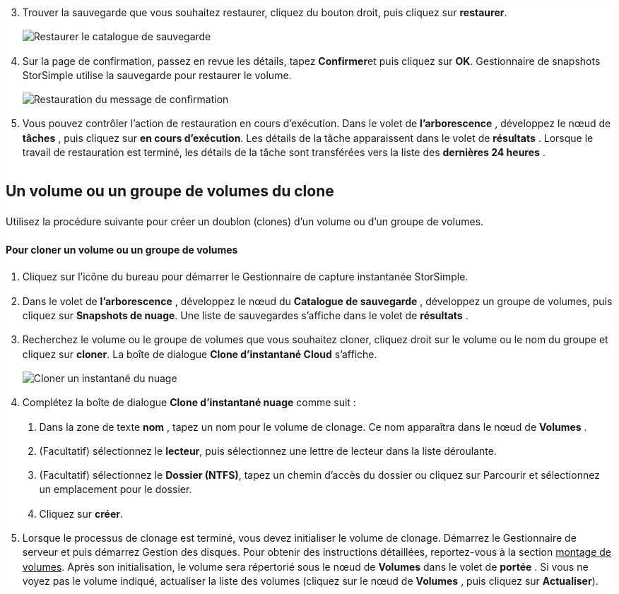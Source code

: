 3. Trouver la sauvegarde que vous souhaitez restaurer, cliquez du bouton droit, puis cliquez sur **restaurer**. 

    ![Restaurer le catalogue de sauvegarde](./media/storsimple-snapshot-manager-manage-backup-catalog/HCS_SSM_Restore_BU_catalog.png) 

4. Sur la page de confirmation, passez en revue les détails, tapez **Confirmer**et puis cliquez sur **OK**. Gestionnaire de snapshots StorSimple utilise la sauvegarde pour restaurer le volume. 

    ![Restauration du message de confirmation](./media/storsimple-snapshot-manager-manage-backup-catalog/HCS_SSM_Restore_volume_msg.png) 

5. Vous pouvez contrôler l’action de restauration en cours d’exécution. Dans le volet de **l’arborescence** , développez le nœud de **tâches** , puis cliquez sur **en cours d’exécution**. Les détails de la tâche apparaissent dans le volet de **résultats** . Lorsque le travail de restauration est terminé, les détails de la tâche sont transférées vers la liste des **dernières 24 heures** .

## <a name="clone-a-volume-or-volume-group"></a>Un volume ou un groupe de volumes du clone

Utilisez la procédure suivante pour créer un doublon (clones) d’un volume ou d’un groupe de volumes.

#### <a name="to-clone-a-volume-or-volume-group"></a>Pour cloner un volume ou un groupe de volumes

1. Cliquez sur l’icône du bureau pour démarrer le Gestionnaire de capture instantanée StorSimple.

2. Dans le volet de **l’arborescence** , développez le nœud du **Catalogue de sauvegarde** , développez un groupe de volumes, puis cliquez sur **Snapshots de nuage**. Une liste de sauvegardes s’affiche dans le volet de **résultats** .

3. Recherchez le volume ou le groupe de volumes que vous souhaitez cloner, cliquez droit sur le volume ou le nom du groupe et cliquez sur **cloner**. La boîte de dialogue **Clone d’instantané Cloud** s’affiche.

    ![Cloner un instantané du nuage](./media/storsimple-snapshot-manager-manage-backup-catalog/HCS_SSM_Clone.png) 

4. Complétez la boîte de dialogue **Clone d’instantané nuage** comme suit : 

    1. Dans la zone de texte **nom** , tapez un nom pour le volume de clonage. Ce nom apparaîtra dans le nœud de **Volumes** . 

    2. (Facultatif) sélectionnez le **lecteur**, puis sélectionnez une lettre de lecteur dans la liste déroulante. 

    3. (Facultatif) sélectionnez le **Dossier (NTFS)**, tapez un chemin d’accès du dossier ou cliquez sur Parcourir et sélectionnez un emplacement pour le dossier. 

    4. Cliquez sur **créer**.

5. Lorsque le processus de clonage est terminé, vous devez initialiser le volume de clonage. Démarrez le Gestionnaire de serveur et puis démarrez Gestion des disques. Pour obtenir des instructions détaillées, reportez-vous à la section [montage de volumes](storsimple-snapshot-manager-manage-volumes.md#mount-volumes). Après son initialisation, le volume sera répertorié sous le nœud de **Volumes** dans le volet de **portée** . Si vous ne voyez pas le volume indiqué, actualiser la liste des volumes (cliquez sur le nœud de **Volumes** , puis cliquez sur **Actualiser**).
